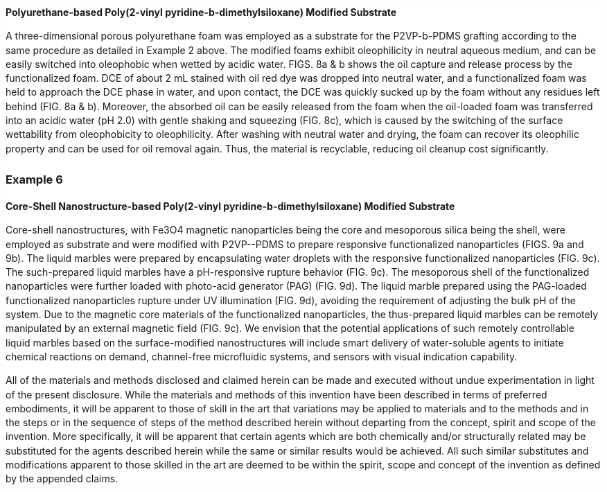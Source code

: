 **Polyurethane-based Poly(2-vinyl pyridine-b-dimethylsiloxane) Modified Substrate**

A three-dimensional porous polyurethane foam was employed as a substrate for the P2VP-b-PDMS grafting according to the same procedure as detailed in Example 2 above. The modified foams exhibit oleophilicity in neutral aqueous medium, and can be easily switched into oleophobic when wetted by acidic water. FIGS. 8a & b shows the oil capture and release process by the functionalized foam. DCE of about 2 mL stained with oil red dye was dropped into neutral water, and a functionalized foam was held to approach the DCE phase in water, and upon contact, the DCE was quickly sucked up by the foam without any residues left behind (FIG. 8a & b). Moreover, the absorbed oil can be easily released from the foam when the oil-loaded foam was transferred into an acidic water (pH 2.0) with gentle shaking and squeezing (FIG. 8c), which is caused by the switching of the surface wettability from oleophobicity to oleophilicity. After washing with neutral water and drying, the foam can recover its oleophilic property and can be used for oil removal again. Thus, the material is recyclable, reducing oil cleanup cost significantly.

### Example 6

**Core-Shell Nanostructure-based Poly(2-vinyl pyridine-b-dimethylsiloxane) Modified Substrate**

Core-shell nanostructures, with Fe3O4 magnetic nanoparticles being the core and mesoporous silica being the shell, were employed as substrate and were modified with P2VP--PDMS to prepare responsive functionalized nanoparticles (FIGS. 9a and 9b). The liquid marbles were prepared by encapsulating water droplets with the responsive functionalized nanoparticles (FIG. 9c). The such-prepared liquid marbles have a pH-responsive rupture behavior (FIG. 9c). The mesoporous shell of the functionalized nanoparticles were further loaded with photo-acid generator (PAG) (FIG. 9d). The liquid marble prepared using the PAG-loaded functionalized nanoparticles rupture under UV illumination (FIG. 9d), avoiding the requirement of adjusting the bulk pH of the system. Due to the magnetic core materials of the functionalized nanoparticles, the thus-prepared liquid marbles can be remotely manipulated by an external magnetic field (FIG. 9c). We envision that the potential applications of such remotely controllable liquid marbles based on the surface-modified nanostructures will include smart delivery of water-soluble agents to initiate chemical reactions on demand, channel-free microfluidic systems, and sensors with visual indication capability.

All of the materials and methods disclosed and claimed herein can be made and executed without undue experimentation in light of the present disclosure. While the materials and methods of this invention have been described in terms of preferred embodiments, it will be apparent to those of skill in the art that variations may be applied to materials and to the methods and in the steps or in the sequence of steps of the method described herein without departing from the concept, spirit and scope of the invention. More specifically, it will be apparent that certain agents which are both chemically and/or structurally related may be substituted for the agents described herein while the same or similar results would be achieved. All such similar substitutes and modifications apparent to those skilled in the art are deemed to be within the spirit, scope and concept of the invention as defined by the appended claims.

